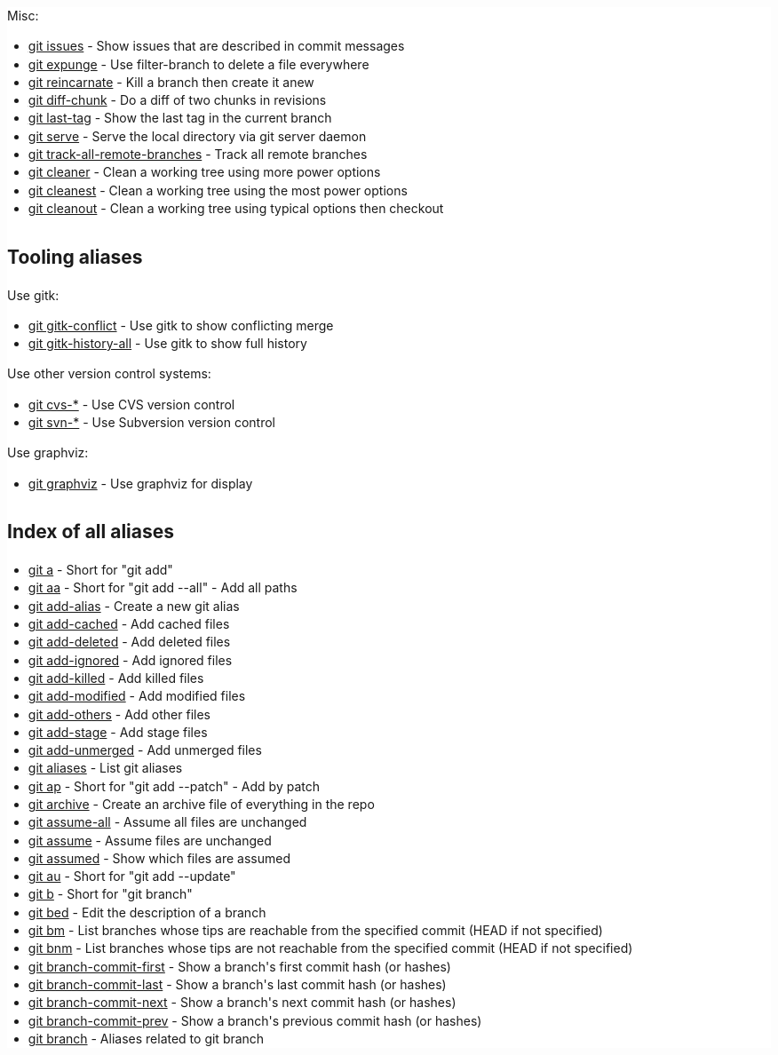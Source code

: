 Misc:

  * [git issues](git-issues/index.md) - Show issues that are described in commit messages
  * [git expunge](git-expunge/index.md) - Use filter-branch to delete a file everywhere
  * [git reincarnate](git-reincarnate/index.md) - Kill a branch then create it anew
  * [git diff-chunk](git-diff-chunk/index.md) - Do a diff of two chunks in revisions
  * [git last-tag](git-last-tag/index.md) - Show the last tag in the current branch
  * [git serve](git-serve/index.md) - Serve the local directory via git server daemon
  * [git track-all-remote-branches](git-track-all-remote-branches/index.md) - Track all remote branches
  * [git cleaner](git-cleaner/index.md) - Clean a working tree using more power options
  * [git cleanest](git-cleanest/index.md) - Clean a working tree using the most power options
  * [git cleanout](git-cleanout/index.md) - Clean a working tree using typical options then checkout


## Tooling aliases

Use gitk: 

  * [git gitk-conflict](git-gitk-conflict/index.md) - Use gitk to show conflicting merge
  * [git gitk-history-all](git-history-all/index.md) - Use gitk to show full history

Use other version control systems:

  * [git cvs-*](git-cvs/index.md) - Use CVS version control
  * [git svn-*](git-svn/index.md) - Use Subversion version control

Use graphviz:

  * [git graphviz](git-graphviz/index.md) - Use graphviz for display


## Index of all aliases

  * [git a](git-a/index.md) - Short for "git add"
  * [git aa](git-aa/index.md) - Short for "git add --all" - Add all paths
  * [git add-alias](git-add-alias/index.md) - Create a new git alias
  * [git add-cached](git-add-cached/index.md) - Add cached files
  * [git add-deleted](git-add-deleted/index.md) - Add deleted files
  * [git add-ignored](git-add-ignored/index.md) - Add ignored files
  * [git add-killed](git-add-killed/index.md) - Add killed files
  * [git add-modified](git-add-modified/index.md) - Add modified files
  * [git add-others](git-add-others/index.md) - Add other files
  * [git add-stage](git-add-stage/index.md) - Add stage files
  * [git add-unmerged](git-add-unmerged/index.md) - Add unmerged files
  * [git aliases](git-aliases/index.md) - List git aliases
  * [git ap](git-ap/index.md) - Short for "git add --patch" - Add by patch
  * [git archive](git-archive/index.md) - Create an archive file of everything in the repo
  * [git assume-all](git-assume-all/index.md) - Assume all files are unchanged
  * [git assume](git-assume/index.md) - Assume files are unchanged
  * [git assumed](git-assumed/index.md) - Show which files are assumed
  * [git au](git-au/index.md) - Short for "git add --update"
  * [git b](git-b/index.md) - Short for "git branch"
  * [git bed](git-bed/index.md) - Edit the description of a branch
  * [git bm](git-bm/index.md) - List branches whose tips are reachable from the specified commit (HEAD if not specified)
  * [git bnm](git-bnm/index.md) - List branches whose tips are not reachable from the specified commit (HEAD if not specified)
  * [git branch-commit-first](git-branch-commit-first/index.md) - Show a branch's first commit hash (or hashes)
  * [git branch-commit-last](git-branch-commit-last/index.md) - Show a branch's last commit hash (or hashes)
  * [git branch-commit-next](git-branch-commit-next/index.md) - Show a branch's next commit hash (or hashes)
  * [git branch-commit-prev](git-branch-commit-prev/index.md) - Show a branch's previous commit hash (or hashes)
  * [git branch](git-branch/index.md) - Aliases related to git branch